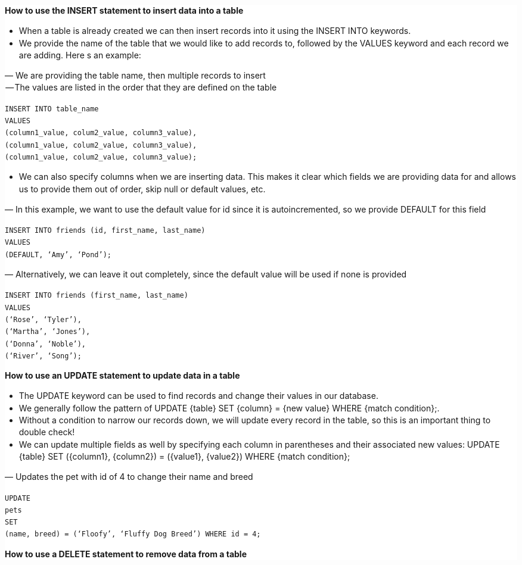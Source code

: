 **How to use the INSERT statement to insert data into a table**

- <span id="b3e7">When a table is already created we can then insert records into it using the INSERT INTO keywords.</span>
- <span id="d4d3">We provide the name of the table that we would like to add records to, followed by the VALUES keyword and each record we are adding. Here s an example:</span>

— We are providing the table name, then multiple records to insert  
 — The values are listed in the order that they are defined on the table

    INSERT INTO table_name
    VALUES
    (column1_value, colum2_value, column3_value),
    (column1_value, colum2_value, column3_value),
    (column1_value, colum2_value, column3_value);

- <span id="123c">We can also specify columns when we are inserting data. This makes it clear which fields we are providing data for and allows us to provide them out of order, skip null or default values, etc.</span>

— In this example, we want to use the default value for id since it is autoincremented, so we provide DEFAULT for this field

    INSERT INTO friends (id, first_name, last_name)
    VALUES
    (DEFAULT, ‘Amy’, ‘Pond’);

— Alternatively, we can leave it out completely, since the default value will be used if none is provided

    INSERT INTO friends (first_name, last_name)
    VALUES
    (‘Rose’, ‘Tyler’),
    (‘Martha’, ‘Jones’),
    (‘Donna’, ‘Noble’),
    (‘River’, ‘Song’);

**How to use an UPDATE statement to update data in a table**

- <span id="8e80">The UPDATE keyword can be used to find records and change their values in our database.</span>
- <span id="91b5">We generally follow the pattern of UPDATE {table} SET {column} = {new value} WHERE {match condition};.</span>
- <span id="5fff">Without a condition to narrow our records down, we will update every record in the table, so this is an important thing to double check!</span>
- <span id="cdee">We can update multiple fields as well by specifying each column in parentheses and their associated new values: UPDATE {table} SET ({column1}, {column2}) = ({value1}, {value2}) WHERE {match condition};</span>

— Updates the pet with id of 4 to change their name and breed

    UPDATE
    pets
    SET
    (name, breed) = (‘Floofy’, ‘Fluffy Dog Breed’) WHERE id = 4;

**How to use a DELETE statement to remove data from a table**
